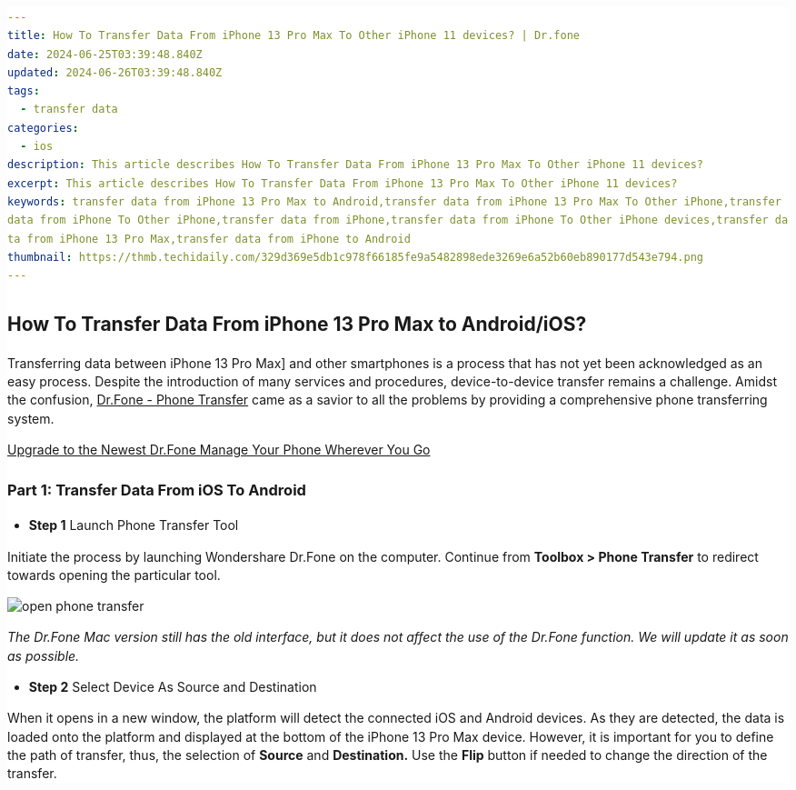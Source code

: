 ```yaml
---
title: How To Transfer Data From iPhone 13 Pro Max To Other iPhone 11 devices? | Dr.fone
date: 2024-06-25T03:39:48.840Z
updated: 2024-06-26T03:39:48.840Z
tags: 
  - transfer data
categories:
  - ios
description: This article describes How To Transfer Data From iPhone 13 Pro Max To Other iPhone 11 devices?
excerpt: This article describes How To Transfer Data From iPhone 13 Pro Max To Other iPhone 11 devices?
keywords: transfer data from iPhone 13 Pro Max to Android,transfer data from iPhone 13 Pro Max To Other iPhone,transfer data from iPhone To Other iPhone,transfer data from iPhone,transfer data from iPhone To Other iPhone devices,transfer data from iPhone 13 Pro Max,transfer data from iPhone to Android
thumbnail: https://thmb.techidaily.com/329d369e5db1c978f66185fe9a5482898ede3269e6a52b60eb890177d543e794.png
---
```


## How To Transfer Data From iPhone 13 Pro Max to Android/iOS?

Transferring data between iPhone 13 Pro Max] and other smartphones is a process that has not yet been acknowledged as an easy process. Despite the introduction of many services and procedures, device-to-device transfer remains a challenge. Amidst the confusion, [Dr.Fone - Phone Transfer](https://tools.techidaily.com/wondershare/drfone/phone-switch/) came as a savior to all the problems by providing a comprehensive phone transferring system.

<iframe width="100%" height="450" src="https://www.youtube.com/embed/_Fhd5Vugoek" frameborder="0" allowfullscreen=""></iframe>

[Upgrade to the Newest Dr.Fone Manage Your Phone Wherever You Go](https://secure.2checkout.com/order/checkout.php?PRODS=4719745&QTY=1&AFFILIATE=108875&CART=1)

### Part 1: Transfer Data From iOS To Android

- **Step 1** Launch Phone Transfer Tool

Initiate the process by launching Wondershare Dr.Fone on the computer. Continue from **Toolbox > Phone Transfer** to redirect towards opening the particular tool.

![open phone transfer](https://images.wondershare.com/drfone/guide/drfone-home.png)

_The Dr.Fone Mac version still has the old interface, but it does not affect the use of the Dr.Fone function. We will update it as soon as possible._

- **Step 2** Select Device As Source and Destination

When it opens in a new window, the platform will detect the connected iOS and Android devices. As they are detected, the data is loaded onto the platform and displayed at the bottom of the iPhone 13 Pro Max device. However, it is important for you to define the path of transfer, thus, the selection of **Source** and **Destination.** Use the **Flip** button if needed to change the direction of the transfer.
